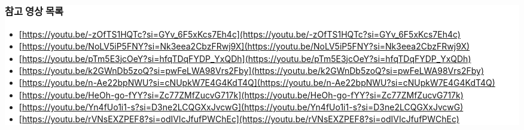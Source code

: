 ### **참고 영상 목록**

- [https://youtu.be/-zOfTS1HQTc?si=GYv_6F5xKcs7Eh4c](https://youtu.be/-zOfTS1HQTc?si=GYv_6F5xKcs7Eh4c)
- [https://youtu.be/NoLV5iP5FNY?si=Nk3eea2CbzFRwj9X](https://youtu.be/NoLV5iP5FNY?si=Nk3eea2CbzFRwj9X)
- [https://youtu.be/pTm5E3jcOeY?si=hfqTDqFYDP_YxQDh](https://youtu.be/pTm5E3jcOeY?si=hfqTDqFYDP_YxQDh)
- [https://youtu.be/k2GWnDb5zoQ?si=pwFeLWA98Vrs2Fby](https://youtu.be/k2GWnDb5zoQ?si=pwFeLWA98Vrs2Fby)
- [https://youtu.be/n-Ae22bpNWU?si=cNUpkW7E4G4KdT4Q](https://youtu.be/n-Ae22bpNWU?si=cNUpkW7E4G4KdT4Q)
- [https://youtu.be/HeOh-go-fYY?si=Zc77ZMfZucvG717k](https://youtu.be/HeOh-go-fYY?si=Zc77ZMfZucvG717k)
- [https://youtu.be/Yn4fUo1i1-s?si=D3ne2LCQGXxJvcwG](https://youtu.be/Yn4fUo1i1-s?si=D3ne2LCQGXxJvcwG)
- [https://youtu.be/rVNsEXZPEF8?si=odIVIcJfufPWChEc](https://youtu.be/rVNsEXZPEF8?si=odIVIcJfufPWChEc)